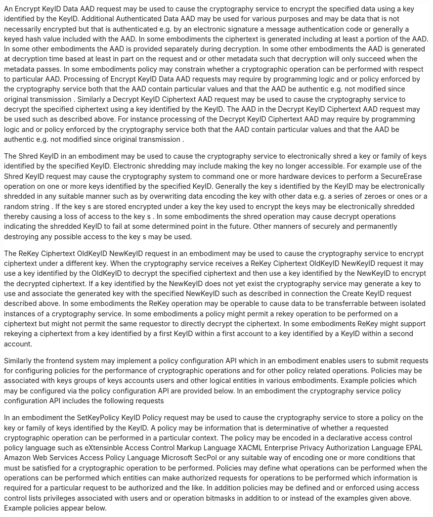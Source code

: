 An Encrypt KeyID Data AAD request may be used to cause the cryptography service to encrypt the specified data using a key identified by the KeyID. Additional Authenticated Data AAD may be used for various purposes and may be data that is not necessarily encrypted but that is authenticated e.g. by an electronic signature a message authentication code or generally a keyed hash value included with the AAD. In some embodiments the ciphertext is generated including at least a portion of the AAD. In some other embodiments the AAD is provided separately during decryption. In some other embodiments the AAD is generated at decryption time based at least in part on the request and or other metadata such that decryption will only succeed when the metadata passes. In some embodiments policy may constrain whether a cryptographic operation can be performed with respect to particular AAD. Processing of Encrypt KeyID Data AAD requests may require by programming logic and or policy enforced by the cryptography service both that the AAD contain particular values and that the AAD be authentic e.g. not modified since original transmission . Similarly a Decrypt KeyID Ciphertext AAD request may be used to cause the cryptography service to decrypt the specified ciphertext using a key identified by the KeyID. The AAD in the Decrypt KeyID Ciphertext AAD request may be used such as described above. For instance processing of the Decrypt KeyID Ciphertext AAD may require by programming logic and or policy enforced by the cryptography service both that the AAD contain particular values and that the AAD be authentic e.g. not modified since original transmission .

The Shred KeyID in an embodiment may be used to cause the cryptography service to electronically shred a key or family of keys identified by the specified KeyID. Electronic shredding may include making the key no longer accessible. For example use of the Shred KeyID request may cause the cryptography system to command one or more hardware devices to perform a SecureErase operation on one or more keys identified by the specified KeyID. Generally the key s identified by the KeyID may be electronically shredded in any suitable manner such as by overwriting data encoding the key with other data e.g. a series of zeroes or ones or a random string . If the key s are stored encrypted under a key the key used to encrypt the keys may be electronically shredded thereby causing a loss of access to the key s . In some embodiments the shred operation may cause decrypt operations indicating the shredded KeyID to fail at some determined point in the future. Other manners of securely and permanently destroying any possible access to the key s may be used.

The ReKey Ciphertext OldKeyID NewKeyID request in an embodiment may be used to cause the cryptography service to encrypt ciphertext under a different key. When the cryptography service receives a ReKey Ciphertext OldKeyID NewKeyID request it may use a key identified by the OldKeyID to decrypt the specified ciphertext and then use a key identified by the NewKeyID to encrypt the decrypted ciphertext. If a key identified by the NewKeyID does not yet exist the cryptography service may generate a key to use and associate the generated key with the specified NewKeyID such as described in connection the Create KeyID request described above. In some embodiments the ReKey operation may be operable to cause data to be transferrable between isolated instances of a cryptography service. In some embodiments a policy might permit a rekey operation to be performed on a ciphertext but might not permit the same requestor to directly decrypt the ciphertext. In some embodiments ReKey might support rekeying a ciphertext from a key identified by a first KeyID within a first account to a key identified by a KeyID within a second account.

Similarly the frontend system may implement a policy configuration API which in an embodiment enables users to submit requests for configuring policies for the performance of cryptographic operations and for other policy related operations. Policies may be associated with keys groups of keys accounts users and other logical entities in various embodiments. Example policies which may be configured via the policy configuration API are provided below. In an embodiment the cryptography service policy configuration API includes the following requests 

In an embodiment the SetKeyPolicy KeyID Policy request may be used to cause the cryptography service to store a policy on the key or family of keys identified by the KeyID. A policy may be information that is determinative of whether a requested cryptographic operation can be performed in a particular context. The policy may be encoded in a declarative access control policy language such as eXtensinble Access Control Markup Language XACML Enterprise Privacy Authorization Language EPAL Amazon Web Services Access Policy Language Microsoft SecPol or any suitable way of encoding one or more conditions that must be satisfied for a cryptographic operation to be performed. Policies may define what operations can be performed when the operations can be performed which entities can make authorized requests for operations to be performed which information is required for a particular request to be authorized and the like. In addition policies may be defined and or enforced using access control lists privileges associated with users and or operation bitmasks in addition to or instead of the examples given above. Example policies appear below.
